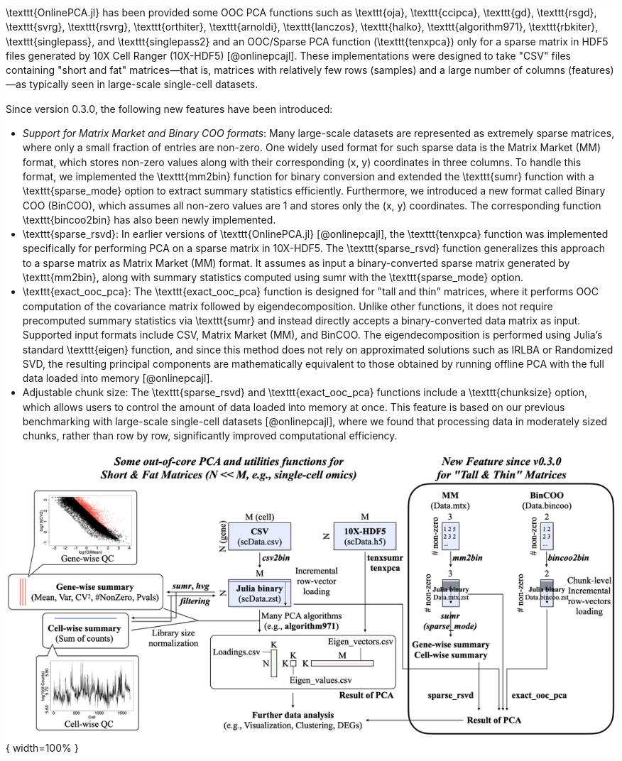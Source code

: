 \texttt{OnlinePCA.jl} has been provided some OOC PCA functions such as \texttt{oja}, \texttt{ccipca}, \texttt{gd}, \texttt{rsgd}, \texttt{svrg}, \texttt{rsvrg}, \texttt{orthiter}, \texttt{arnoldi}, \texttt{lanczos}, \texttt{halko}, \texttt{algorithm971}, \texttt{rbkiter}, \texttt{singlepass}, and \texttt{singlepass2} and an OOC/Sparse PCA function (\texttt{tenxpca}) only for a sparse matrix in HDF5 files generated by 10X Cell Ranger (10X-HDF5) [@onlinepcajl]. These implementations were designed to take "CSV" files containing "short and fat" matrices—that is, matrices with relatively few rows (samples) and a large number of columns (features)—as typically seen in large-scale single-cell datasets.

Since version 0.3.0, the following new features have been introduced:

- *Support for Matrix Market and Binary COO formats*: Many large-scale datasets are represented as extremely sparse matrices, where only a small fraction of entries are non-zero. One widely used format for such sparse data is the Matrix Market (MM) format, which stores non-zero values along with their corresponding (x, y) coordinates in three columns. To handle this format, we implemented the \texttt{mm2bin} function for binary conversion and extended the \texttt{sumr} function with a \texttt{sparse\_mode} option to extract summary statistics efficiently. Furthermore, we introduced a new format called Binary COO (BinCOO), which assumes all non-zero values are 1 and stores only the (x, y) coordinates. The corresponding function \texttt{bincoo2bin} has also been newly implemented.
- \texttt{sparse\_rsvd}: In earlier versions of \texttt{OnlinePCA.jl} [@onlinepcajl], the \texttt{tenxpca} function was implemented specifically for performing PCA on a sparse matrix in 10X-HDF5. The \texttt{sparse\_rsvd} function generalizes this approach to a sparse matrix as Matrix Market (MM) format. It assumes as input a binary-converted sparse matrix generated by \texttt{mm2bin}, along with summary statistics computed using sumr with the \texttt{sparse\_mode} option.
- \texttt{exact\_ooc\_pca}: The \texttt{exact\_ooc\_pca} function is designed for "tall and thin" matrices, where it performs OOC computation of the covariance matrix followed by eigendecomposition. Unlike other functions, it does not require precomputed summary statistics via \texttt{sumr} and instead directly accepts a binary-converted data matrix as input. Supported input formats include CSV, Matrix Market (MM), and BinCOO. The eigendecomposition is performed using Julia’s standard \texttt{eigen} function, and since this method does not rely on approximated solutions such as IRLBA or Randomized SVD, the resulting principal components are mathematically equivalent to those obtained by running offline PCA with the full data loaded into memory [@onlinepcajl].
- Adjustable chunk size: The \texttt{sparse\_rsvd} and \texttt{exact\_ooc\_pca} functions include a \texttt{chunksize} option, which allows users to control the amount of data loaded into memory at once. This feature is based on our previous benchmarking with large-scale single-cell datasets [@onlinepcajl], where we found that processing data in moderately sized chunks, rather than row by row, significantly improved computational efficiency.

![Overview of workflow in OnlinePCA.jl since v0.3.0.\label{fig:pca}](figure.png){ width=100% }
